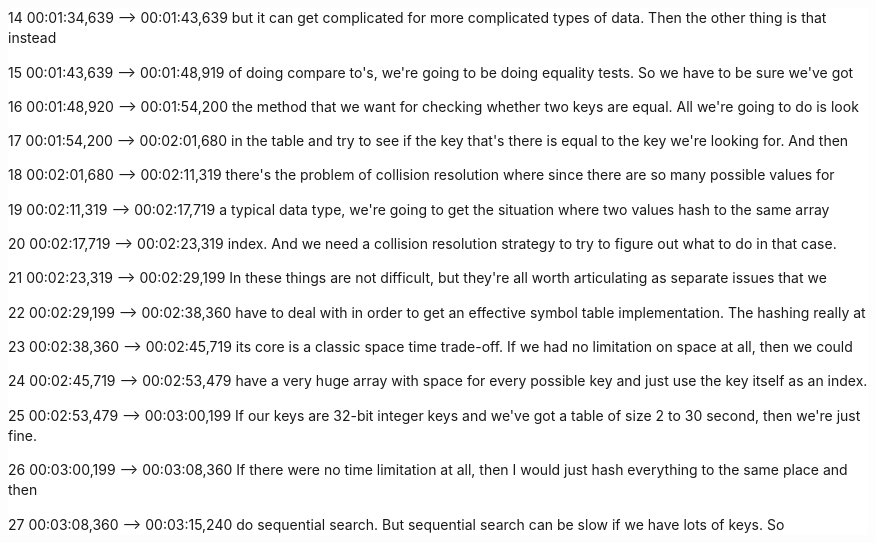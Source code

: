 14
00:01:34,639 --> 00:01:43,639
but it can get complicated for more complicated types of data. Then the other thing is that instead

15
00:01:43,639 --> 00:01:48,919
of doing compare to's, we're going to be doing equality tests. So we have to be sure we've got

16
00:01:48,920 --> 00:01:54,200
the method that we want for checking whether two keys are equal. All we're going to do is look

17
00:01:54,200 --> 00:02:01,680
in the table and try to see if the key that's there is equal to the key we're looking for. And then

18
00:02:01,680 --> 00:02:11,319
there's the problem of collision resolution where since there are so many possible values for

19
00:02:11,319 --> 00:02:17,719
a typical data type, we're going to get the situation where two values hash to the same array

20
00:02:17,719 --> 00:02:23,319
index. And we need a collision resolution strategy to try to figure out what to do in that case.

21
00:02:23,319 --> 00:02:29,199
In these things are not difficult, but they're all worth articulating as separate issues that we

22
00:02:29,199 --> 00:02:38,360
have to deal with in order to get an effective symbol table implementation. The hashing really at

23
00:02:38,360 --> 00:02:45,719
its core is a classic space time trade-off. If we had no limitation on space at all, then we could

24
00:02:45,719 --> 00:02:53,479
have a very huge array with space for every possible key and just use the key itself as an index.

25
00:02:53,479 --> 00:03:00,199
If our keys are 32-bit integer keys and we've got a table of size 2 to 30 second, then we're just fine.

26
00:03:00,199 --> 00:03:08,360
If there were no time limitation at all, then I would just hash everything to the same place and then

27
00:03:08,360 --> 00:03:15,240
do sequential search. But sequential search can be slow if we have lots of keys. So
